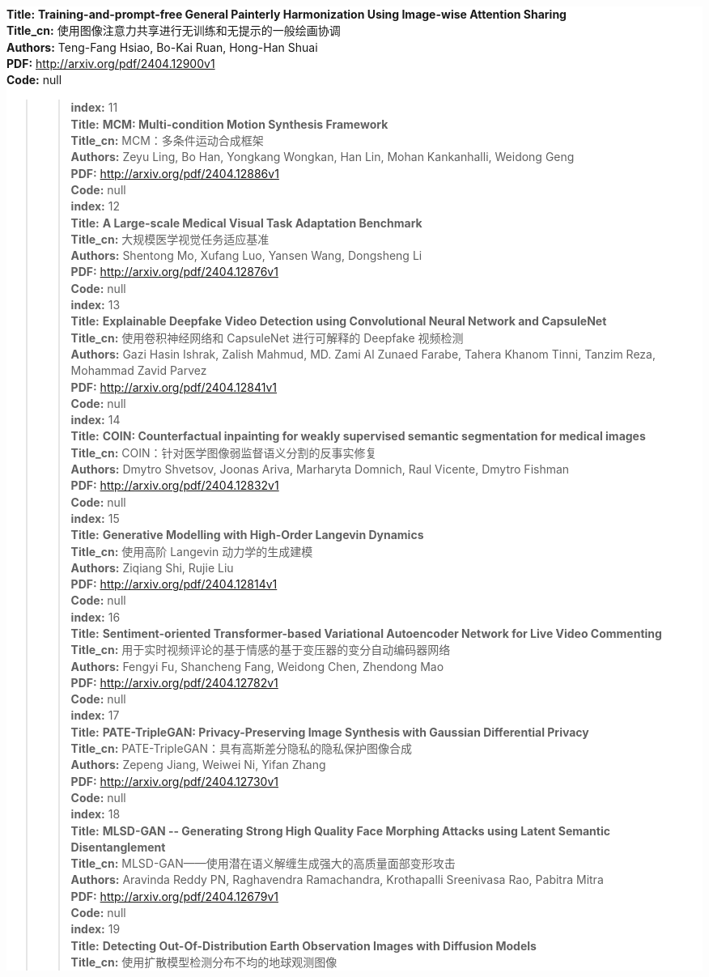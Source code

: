 **Title:** **Training-and-prompt-free General Painterly Harmonization Using Image-wise Attention Sharing**<br />
**Title_cn:** 使用图像注意力共享进行无训练和无提示的一般绘画协调<br />
**Authors:** Teng-Fang Hsiao, Bo-Kai Ruan, Hong-Han Shuai<br />
**PDF:** <http://arxiv.org/pdf/2404.12900v1><br />
**Code:** null<br />
>>**index:** 11<br />
**Title:** **MCM: Multi-condition Motion Synthesis Framework**<br />
**Title_cn:** MCM：多条件运动合成框架<br />
**Authors:** Zeyu Ling, Bo Han, Yongkang Wongkan, Han Lin, Mohan Kankanhalli, Weidong Geng<br />
**PDF:** <http://arxiv.org/pdf/2404.12886v1><br />
**Code:** null<br />
>>**index:** 12<br />
**Title:** **A Large-scale Medical Visual Task Adaptation Benchmark**<br />
**Title_cn:** 大规模医学视觉任务适应基准<br />
**Authors:** Shentong Mo, Xufang Luo, Yansen Wang, Dongsheng Li<br />
**PDF:** <http://arxiv.org/pdf/2404.12876v1><br />
**Code:** null<br />
>>**index:** 13<br />
**Title:** **Explainable Deepfake Video Detection using Convolutional Neural Network and CapsuleNet**<br />
**Title_cn:** 使用卷积神经网络和 CapsuleNet 进行可解释的 Deepfake 视频检测<br />
**Authors:** Gazi Hasin Ishrak, Zalish Mahmud, MD. Zami Al Zunaed Farabe, Tahera Khanom Tinni, Tanzim Reza, Mohammad Zavid Parvez<br />
**PDF:** <http://arxiv.org/pdf/2404.12841v1><br />
**Code:** null<br />
>>**index:** 14<br />
**Title:** **COIN: Counterfactual inpainting for weakly supervised semantic segmentation for medical images**<br />
**Title_cn:** COIN：针对医学图像弱监督语义分割的反事实修复<br />
**Authors:** Dmytro Shvetsov, Joonas Ariva, Marharyta Domnich, Raul Vicente, Dmytro Fishman<br />
**PDF:** <http://arxiv.org/pdf/2404.12832v1><br />
**Code:** null<br />
>>**index:** 15<br />
**Title:** **Generative Modelling with High-Order Langevin Dynamics**<br />
**Title_cn:** 使用高阶 Langevin 动力学的生成建模<br />
**Authors:** Ziqiang Shi, Rujie Liu<br />
**PDF:** <http://arxiv.org/pdf/2404.12814v1><br />
**Code:** null<br />
>>**index:** 16<br />
**Title:** **Sentiment-oriented Transformer-based Variational Autoencoder Network for Live Video Commenting**<br />
**Title_cn:** 用于实时视频评论的基于情感的基于变压器的变分自动编码器网络<br />
**Authors:** Fengyi Fu, Shancheng Fang, Weidong Chen, Zhendong Mao<br />
**PDF:** <http://arxiv.org/pdf/2404.12782v1><br />
**Code:** null<br />
>>**index:** 17<br />
**Title:** **PATE-TripleGAN: Privacy-Preserving Image Synthesis with Gaussian Differential Privacy**<br />
**Title_cn:** PATE-TripleGAN：具有高斯差分隐私的隐私保护图像合成<br />
**Authors:** Zepeng Jiang, Weiwei Ni, Yifan Zhang<br />
**PDF:** <http://arxiv.org/pdf/2404.12730v1><br />
**Code:** null<br />
>>**index:** 18<br />
**Title:** **MLSD-GAN -- Generating Strong High Quality Face Morphing Attacks using Latent Semantic Disentanglement**<br />
**Title_cn:** MLSD-GAN——使用潜在语义解缠生成强大的高质量面部变形攻击<br />
**Authors:** Aravinda Reddy PN, Raghavendra Ramachandra, Krothapalli Sreenivasa Rao, Pabitra Mitra<br />
**PDF:** <http://arxiv.org/pdf/2404.12679v1><br />
**Code:** null<br />
>>**index:** 19<br />
**Title:** **Detecting Out-Of-Distribution Earth Observation Images with Diffusion Models**<br />
**Title_cn:** 使用扩散模型检测分布不均的地球观测图像<br />